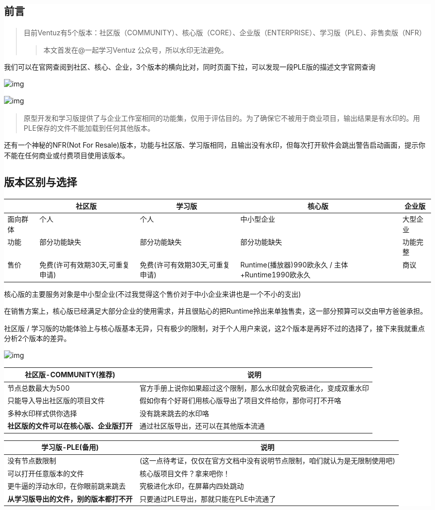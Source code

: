 ## 前言

>  目前Ventuz有5个版本：社区版（COMMUNITY）、核心版（CORE）、企业版（ENTERPRISE）、学习版（PLE）、非售卖版（NFR）
>
>  >本文首发在@一起学习Ventuz 公众号，所以水印无法避免。

我们可以在官网查阅到社区、核心、企业，3个版本的横向比对，同时页面下拉，可以发现一段PLE版的描述文字官网查询

![img](https://mmbiz.qpic.cn/mmbiz_png/C9uohSLsicrgjBI9uOo9C0XY0SRickmQ9nNZoupicRBc3b5txK8xqDjjf8Lh5W844PBKEucgKiaFGCEPYHSgicDaZSA/640?wx_fmt=png)

![img](https://mmbiz.qpic.cn/mmbiz_png/C9uohSLsicrgjBI9uOo9C0XY0SRickmQ9naTqAYEBb30UicRARtn2KPWOP2kzibiaVTTLKVR8woWcnicJrgwWNibldqtw/640?wx_fmt=png)

> 原型开发和学习版提供了与企业工作室相同的功能集，仅用于评估目的。为了确保它不被用于商业项目，输出结果是有水印的。用PLE保存的文件不能加载到任何其他版本。

还有一个神秘的NFR(Not For Resale)版本，功能与社区版、学习版相同，且输出没有水印，但每次打开软件会跳出警告启动画面，提示你不能在任何商业或付费项目使用该版本。

## 版本区别与选择

|          | 社区版                          | 学习版                          | 核心版                                            | 企业版   |
| -------- | ------------------------------- | ------------------------------- | ------------------------------------------------- | -------- |
| 面向群体 | 个人                            | 个人                            | 中小型企业                                        | 大型企业 |
| 功能     | 部分功能缺失                    | 部分功能缺失                    | 部分功能缺失                                      | 功能完整 |
| 售价     | 免费(许可有效期30天,可重复申请) | 免费(许可有效期30天,可重复申请) | Runtime(播放器)990欧永久 / 主体+Runtime1990欧永久 | 商议     |

核心版的主要服务对象是中小型企业(不过我觉得这个售价对于中小企业来讲也是一个不小的支出)

在销售方案上，核心版已经满足大部分企业的使用需求，并且很贴心的把Runtime拎出来单独售卖，这一部分预算可以交由甲方爸爸承担。

社区版 / 学习版的功能体验上与核心版基本无异，只有极少的限制，对于个人用户来说，这2个版本是再好不过的选择了，接下来我就重点分析2个版本的差异。

![img](https://mmbiz.qpic.cn/mmbiz_png/C9uohSLsicrgjBI9uOo9C0XY0SRickmQ9ntaUMjUkyojaianrVA1SbnnQD29groGZHLpcs18p2K2tyoYB7AKJySug/640?wx_fmt=png)


| 社区版-COMMUNITY(推荐)                   | 说明                                                         |
| ---------------------------------------- | ------------------------------------------------------------ |
| 节点总数最大为500                        | 官方手册上说你如果超过这个限制，那么水印就会究极进化，变成双重水印 |
| 只能导入导出社区版的项目文件             | 假如你有个好哥们用核心版导出了项目文件给你，那你可打不开咯   |
| 多种水印样式供你选择                     | 没有跳来跳去的水印咯                                         |
| **社区版的文件可以在核心版、企业版打开** | 通过社区版导出，还可以在其他版本流通                         |

| 学习版-PLE(备用)                         | 说明                                                         |
| ---------------------------------------- | ------------------------------------------------------------ |
| 没有节点数限制                           | (这一点待考证，仅仅在官方文档中没有说明节点限制，咱们就认为是无限制使用吧) |
| 可以打开任意版本的文件                   | 核心版项目文件？拿来吧你！                                   |
| 更牛逼的浮动水印，在你眼前跳来跳去       | 究极进化水印，在屏幕内四处跳动                               |
| **从学习版导出的文件，别的版本都打不开** | 只要通过PLE导出，那就只能在PLE中流通了                       |
